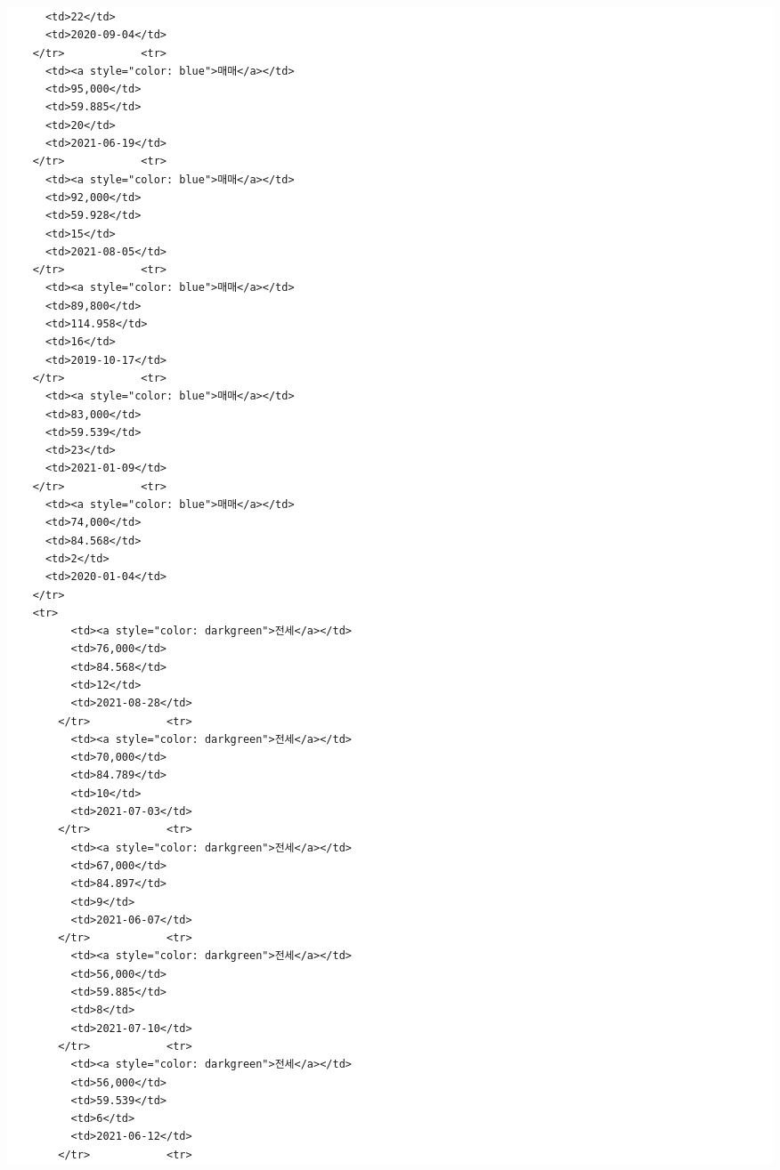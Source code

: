           <td>22</td>
          <td>2020-09-04</td>
        </tr>            <tr>
          <td><a style="color: blue">매매</a></td>
          <td>95,000</td>
          <td>59.885</td>
          <td>20</td>
          <td>2021-06-19</td>
        </tr>            <tr>
          <td><a style="color: blue">매매</a></td>
          <td>92,000</td>
          <td>59.928</td>
          <td>15</td>
          <td>2021-08-05</td>
        </tr>            <tr>
          <td><a style="color: blue">매매</a></td>
          <td>89,800</td>
          <td>114.958</td>
          <td>16</td>
          <td>2019-10-17</td>
        </tr>            <tr>
          <td><a style="color: blue">매매</a></td>
          <td>83,000</td>
          <td>59.539</td>
          <td>23</td>
          <td>2021-01-09</td>
        </tr>            <tr>
          <td><a style="color: blue">매매</a></td>
          <td>74,000</td>
          <td>84.568</td>
          <td>2</td>
          <td>2020-01-04</td>
        </tr>        
        <tr>
              <td><a style="color: darkgreen">전세</a></td>
              <td>76,000</td>
              <td>84.568</td>
              <td>12</td>
              <td>2021-08-28</td>
            </tr>            <tr>
              <td><a style="color: darkgreen">전세</a></td>
              <td>70,000</td>
              <td>84.789</td>
              <td>10</td>
              <td>2021-07-03</td>
            </tr>            <tr>
              <td><a style="color: darkgreen">전세</a></td>
              <td>67,000</td>
              <td>84.897</td>
              <td>9</td>
              <td>2021-06-07</td>
            </tr>            <tr>
              <td><a style="color: darkgreen">전세</a></td>
              <td>56,000</td>
              <td>59.885</td>
              <td>8</td>
              <td>2021-07-10</td>
            </tr>            <tr>
              <td><a style="color: darkgreen">전세</a></td>
              <td>56,000</td>
              <td>59.539</td>
              <td>6</td>
              <td>2021-06-12</td>
            </tr>            <tr>